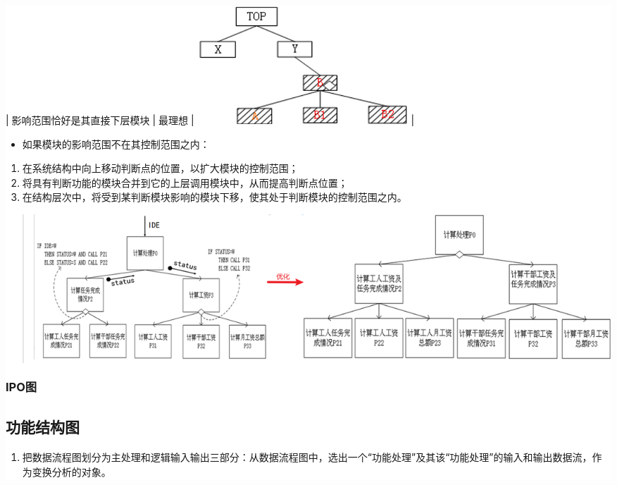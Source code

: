 | 影响范围恰好是其直接下层模块 | 最理想 | <img src="../../pictures/Snipaste_2023-06-03_15-50-27.png" width="300"/> |

- 如果模块的影响范围不在其控制范围之内：

1. 在系统结构中向上移动判断点的位置，以扩大模块的控制范围；
2. 将具有判断功能的模块合并到它的上层调用模块中，从而提高判断点位置；
3. 在结构层次中，将受到某判断模块影响的模块下移，使其处于判断模块的控制范围之内。

> <img src="../../pictures/Snipaste_2023-06-03_16-02-50.png" width="1400"/>

### IPO图

## 功能结构图

1. 把数据流程图划分为主处理和逻辑输入输出三部分：从数据流程图中，选出一个“功能处理”及其该“功能处理”的输入和输出数据流，作为变换分析的对象。

